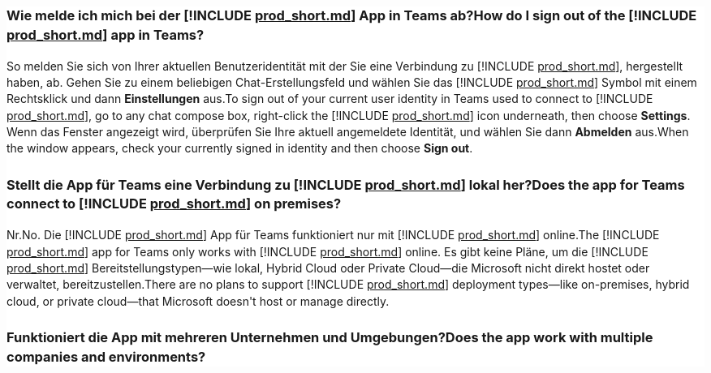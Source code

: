 ### <a name="how-do-i-sign-out-of-the-prod_shortmd-app-in-teams"></a><span data-ttu-id="6433c-109">Wie melde ich mich bei der [!INCLUDE [prod_short.md](includes/prod_short.md)] App in Teams ab?</span><span class="sxs-lookup"><span data-stu-id="6433c-109">How do I sign out of the [!INCLUDE [prod_short.md](includes/prod_short.md)] app in Teams?</span></span>

<span data-ttu-id="6433c-110">So melden Sie sich von Ihrer aktuellen Benutzeridentität mit der Sie eine Verbindung zu [!INCLUDE [prod_short.md](includes/prod_short.md)], hergestellt haben, ab. Gehen Sie zu einem beliebigen Chat-Erstellungsfeld und wählen Sie das [!INCLUDE [prod_short.md](includes/prod_short.md)] Symbol mit einem Rechtsklick und dann **Einstellungen** aus.</span><span class="sxs-lookup"><span data-stu-id="6433c-110">To sign out of your current user identity in Teams used to connect to [!INCLUDE [prod_short.md](includes/prod_short.md)], go to any chat compose box, right-click the [!INCLUDE [prod_short.md](includes/prod_short.md)] icon underneath, then choose **Settings**.</span></span> <span data-ttu-id="6433c-111">Wenn das Fenster angezeigt wird, überprüfen Sie Ihre aktuell angemeldete Identität, und wählen Sie dann **Abmelden** aus.</span><span class="sxs-lookup"><span data-stu-id="6433c-111">When the window appears, check your currently signed in identity and then choose **Sign out**.</span></span>

### <a name="does-the-app-for-teams-connect-to-prod_shortmd-on-premises"></a><span data-ttu-id="6433c-112">Stellt die App für Teams eine Verbindung zu [!INCLUDE [prod_short.md](includes/prod_short.md)] lokal her?</span><span class="sxs-lookup"><span data-stu-id="6433c-112">Does the app for Teams connect to [!INCLUDE [prod_short.md](includes/prod_short.md)] on premises?</span></span> 

<span data-ttu-id="6433c-113">Nr.</span><span class="sxs-lookup"><span data-stu-id="6433c-113">No.</span></span> <span data-ttu-id="6433c-114">Die [!INCLUDE [prod_short.md](includes/prod_short.md)] App für Teams funktioniert nur mit [!INCLUDE [prod_short.md](includes/prod_short.md)] online.</span><span class="sxs-lookup"><span data-stu-id="6433c-114">The [!INCLUDE [prod_short.md](includes/prod_short.md)] app for Teams only works with [!INCLUDE [prod_short.md](includes/prod_short.md)] online.</span></span> <span data-ttu-id="6433c-115">Es gibt keine Pläne, um die [!INCLUDE [prod_short.md](includes/prod_short.md)] Bereitstellungstypen&mdash;wie lokal, Hybrid Cloud oder Private Cloud&mdash;die Microsoft nicht direkt hostet oder verwaltet, bereitzustellen.</span><span class="sxs-lookup"><span data-stu-id="6433c-115">There are no plans to support [!INCLUDE [prod_short.md](includes/prod_short.md)] deployment types&mdash;like on-premises, hybrid cloud, or private cloud&mdash;that Microsoft doesn't host or manage directly.</span></span>

### <a name="does-the-app-work-with-multiple-companies-and-environments"></a><span data-ttu-id="6433c-116">Funktioniert die App mit mehreren Unternehmen und Umgebungen?</span><span class="sxs-lookup"><span data-stu-id="6433c-116">Does the app work with multiple companies and environments?</span></span> 
